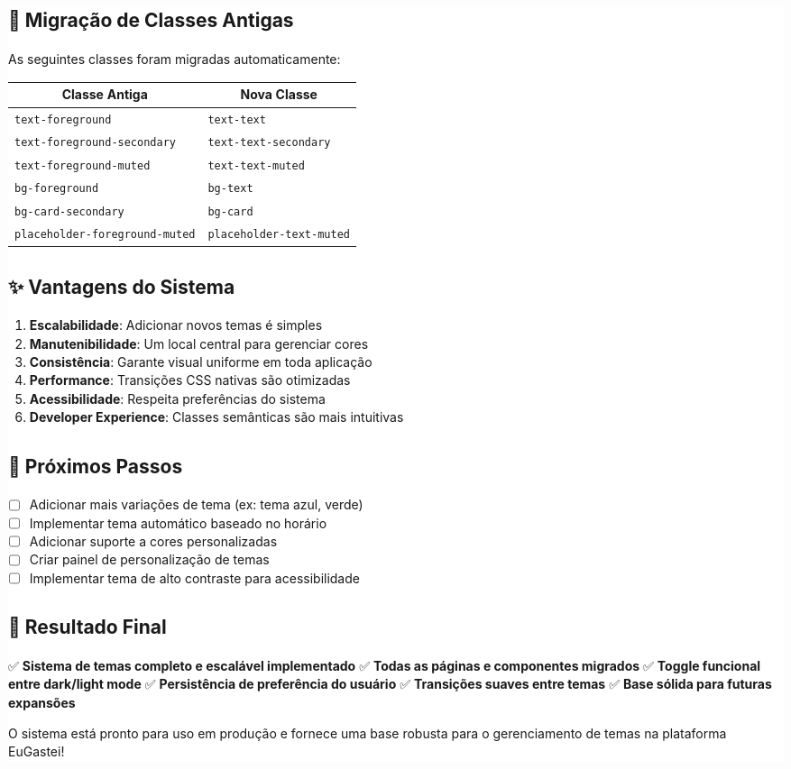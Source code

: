 ## 🔄 Migração de Classes Antigas

As seguintes classes foram migradas automaticamente:

| Classe Antiga | Nova Classe |
|---------------|-------------|
| `text-foreground` | `text-text` |
| `text-foreground-secondary` | `text-text-secondary` |
| `text-foreground-muted` | `text-text-muted` |
| `bg-foreground` | `bg-text` |
| `bg-card-secondary` | `bg-card` |
| `placeholder-foreground-muted` | `placeholder-text-muted` |

## ✨ Vantagens do Sistema

1. **Escalabilidade**: Adicionar novos temas é simples
2. **Manutenibilidade**: Um local central para gerenciar cores
3. **Consistência**: Garante visual uniforme em toda aplicação
4. **Performance**: Transições CSS nativas são otimizadas
5. **Acessibilidade**: Respeita preferências do sistema
6. **Developer Experience**: Classes semânticas são mais intuitivas

## 🚀 Próximos Passos

- [ ] Adicionar mais variações de tema (ex: tema azul, verde)
- [ ] Implementar tema automático baseado no horário
- [ ] Adicionar suporte a cores personalizadas
- [ ] Criar painel de personalização de temas
- [ ] Implementar tema de alto contraste para acessibilidade

## 🎯 Resultado Final

✅ **Sistema de temas completo e escalável implementado**
✅ **Todas as páginas e componentes migrados**
✅ **Toggle funcional entre dark/light mode**
✅ **Persistência de preferência do usuário**
✅ **Transições suaves entre temas**
✅ **Base sólida para futuras expansões**

O sistema está pronto para uso em produção e fornece uma base robusta para o gerenciamento de temas na plataforma EuGastei! 